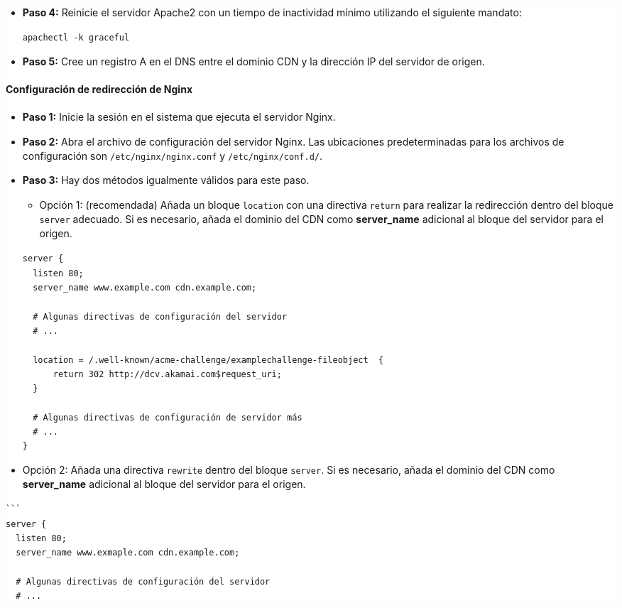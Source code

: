   * **Paso 4:** Reinicie el servidor Apache2 con un tiempo de inactividad mínimo utilizando el siguiente mandato:

    ```
    apachectl -k graceful
    ```

  * **Paso 5:** Cree un registro A en el DNS entre el dominio CDN y la dirección IP del servidor de origen.

#### Configuración de redirección de Nginx

  * **Paso 1:** Inicie la sesión en el sistema que ejecuta el servidor Nginx.

  * **Paso 2:** Abra el archivo de configuración del servidor Nginx. Las ubicaciones predeterminadas para los archivos de configuración son `/etc/nginx/nginx.conf` y `/etc/nginx/conf.d/`.

  * **Paso 3:** Hay dos métodos igualmente válidos para este paso.

    * Opción 1: (recomendada) Añada un bloque `location` con una directiva `return` para realizar la redirección dentro del bloque `server` adecuado. Si es necesario, añada el dominio del CDN como **server_name** adicional al bloque del servidor para el origen.

    ```
    server {
      listen 80;
      server_name www.example.com cdn.example.com;

      # Algunas directivas de configuración del servidor
      # ...

      location = /.well-known/acme-challenge/examplechallenge-fileobject  {
          return 302 http://dcv.akamai.com$request_uri;
      }

      # Algunas directivas de configuración de servidor más
      # ...
    }
    ```

   * Opción 2: Añada una directiva `rewrite` dentro del bloque `server`. Si es necesario, añada el dominio del CDN como **server_name** adicional al bloque del servidor para el origen.

    ```
    server {
      listen 80;
      server_name www.exmaple.com cdn.example.com;

      # Algunas directivas de configuración del servidor
      # ...
